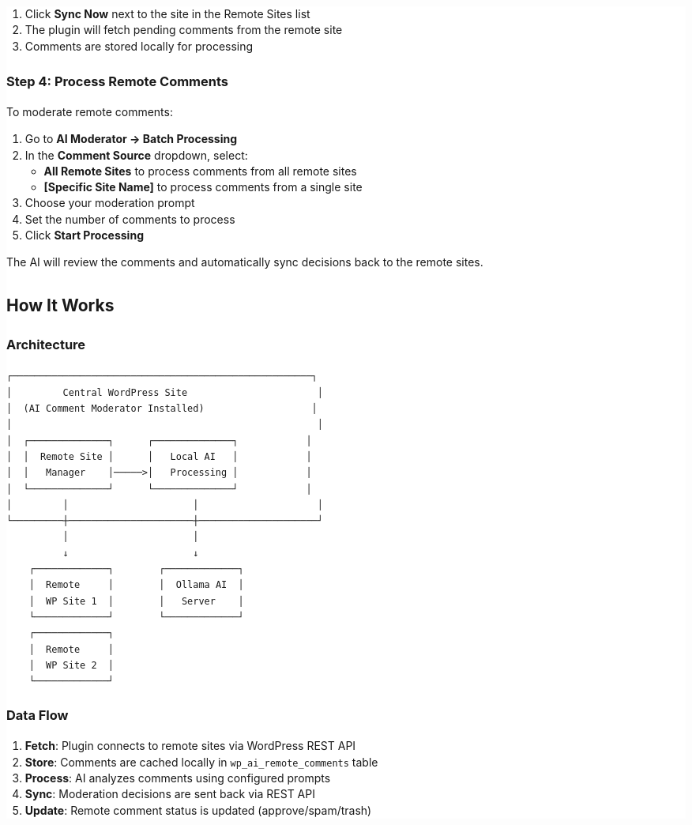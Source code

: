 1. Click **Sync Now** next to the site in the Remote Sites list
2. The plugin will fetch pending comments from the remote site
3. Comments are stored locally for processing

### Step 4: Process Remote Comments

To moderate remote comments:

1. Go to **AI Moderator → Batch Processing**
2. In the **Comment Source** dropdown, select:
   - **All Remote Sites** to process comments from all remote sites
   - **[Specific Site Name]** to process comments from a single site
3. Choose your moderation prompt
4. Set the number of comments to process
5. Click **Start Processing**

The AI will review the comments and automatically sync decisions back to the remote sites.

## How It Works

### Architecture

```
┌─────────────────────────────────────────────────────┐
│         Central WordPress Site                       │
│  (AI Comment Moderator Installed)                   │
│                                                      │
│  ┌──────────────┐      ┌──────────────┐            │
│  │  Remote Site │      │   Local AI   │            │
│  │   Manager    │─────>│   Processing │            │
│  └──────────────┘      └──────────────┘            │
│         │                      │                     │
└─────────┼──────────────────────┼─────────────────────┘
          │                      │
          ↓                      ↓
    ┌─────────────┐        ┌─────────────┐
    │  Remote     │        │  Ollama AI  │
    │  WP Site 1  │        │   Server    │
    └─────────────┘        └─────────────┘
    ┌─────────────┐
    │  Remote     │
    │  WP Site 2  │
    └─────────────┘
```

### Data Flow

1. **Fetch**: Plugin connects to remote sites via WordPress REST API
2. **Store**: Comments are cached locally in `wp_ai_remote_comments` table
3. **Process**: AI analyzes comments using configured prompts
4. **Sync**: Moderation decisions are sent back via REST API
5. **Update**: Remote comment status is updated (approve/spam/trash)
